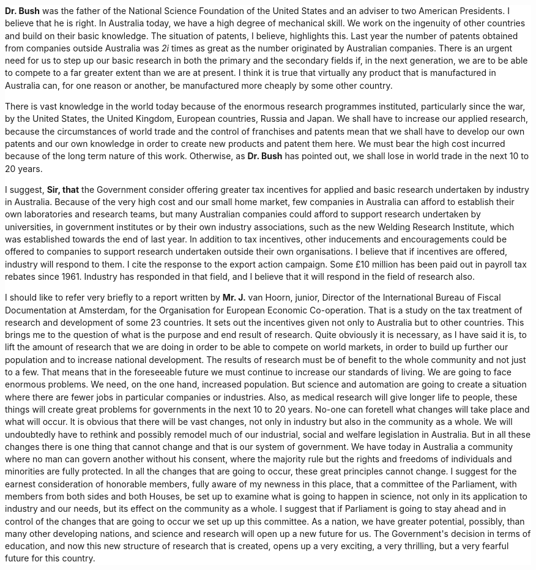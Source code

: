 
 **Dr. Bush** was the father of the National Science Foundation of the United States and an adviser to two American Presidents. I believe that he is right. In Australia today, we have a high degree of mechanical skill. We work on the ingenuity of other countries and build on their basic knowledge. The situation of patents, I believe, highlights this. Last year the number of patents obtained from companies outside Australia was  *2i*  times as great as the number originated by Australian companies. There is an urgent need for us to step up our basic research in both the primary and the secondary fields if, in the next generation, we are to be able to compete to a far greater extent than we are at present. I think it is true that virtually any product that is manufactured in Australia can, for one reason or another, be manufactured more cheaply by some other country. 

There is vast knowledge in the world today because of the enormous research programmes instituted, particularly since the war, by the United States, the United Kingdom, European countries, Russia and Japan. We shall have to increase our applied research, because the circumstances of world trade and the control of franchises and patents mean that we shall have to develop our own patents and our own knowledge in order to create new products and patent them here. We must bear the high cost incurred because of the long term nature of this work. Otherwise, as  **Dr. Bush**  has pointed out, we shall lose in world trade in the next 10 to 20 years. 

I suggest,  **Sir, that**  the Government consider offering greater tax incentives for applied and basic research undertaken by industry in Australia. Because of the very high cost and our small home market, few companies in Australia can afford to establish their own laboratories and research teams, but many Australian companies could afford to support research undertaken by universities, in government institutes or by their own industry associations, such as the new Welding Research Institute, which was established towards the end of last year. In addition to tax incentives, other inducements and encouragements could be offered to companies to support research undertaken outside their own organisations. I believe that if incentives are offered, industry will respond to them. I cite the response to the export action campaign. Some £10 million has been paid out in payroll tax rebates since 1961. Industry has responded in that field, and I believe that it will respond in the field of research also. 

I should like to refer very briefly to a report written by  **Mr. J.**  van Hoorn, junior, Director of the International Bureau of Fiscal Documentation at Amsterdam, for the Organisation for European Economic Co-operation. That is a study on the tax treatment of research and development of some 23 countries. It sets out the incentives given not only to Australia but to other countries. This brings me to the question of what is the purpose and end result of research. Quite obviously it is necessary, as I have said it is, to lift the amount of research that we are doing in order to be able to compete on world markets, in order to build up further our population and to increase national development. The results of research must be of benefit to the whole community and not just to a few. That means that in the foreseeable future we must continue to increase our standards of living. We are going to face enormous problems. We need, on the one hand, increased population. But science and automation are going to create a situation where there are fewer jobs in particular companies or industries. Also, as medical research will give longer life to people, these things will create great problems for governments in the next 10 to 20 years. No-one can foretell what changes will take place and what will occur. lt is obvious that there will be vast changes, not only in industry but also in the community as a whole. We will undoubtedly have to rethink and possibly remodel much of our industrial, social and welfare legislation in Australia. But in all these changes there is one thing that cannot change and that is our system of government. We have today in Australia a community where no man can govern another without his consent, where the majority rule but the rights and freedoms of individuals and minorities are fully protected. In all the changes that are going to occur, these great principles cannot change. I suggest for the earnest consideration of honorable members, fully aware of my newness in this place, that a committee of the Parliament, with members from both sides and both Houses, be set up to examine what is going to happen in science, not only in its application to industry and our needs, but its effect on the community as a whole. I suggest that if Parliament is going to stay ahead and in control of the changes that are going to occur we set up up this committee. As a nation, we have greater potential, possibly, than many other developing nations, and science and research will open up a new future for us. The Government's decision in terms of education, and now this new structure of research that is created, opens up a very exciting, a very thrilling, but a very fearful future for this country. 
